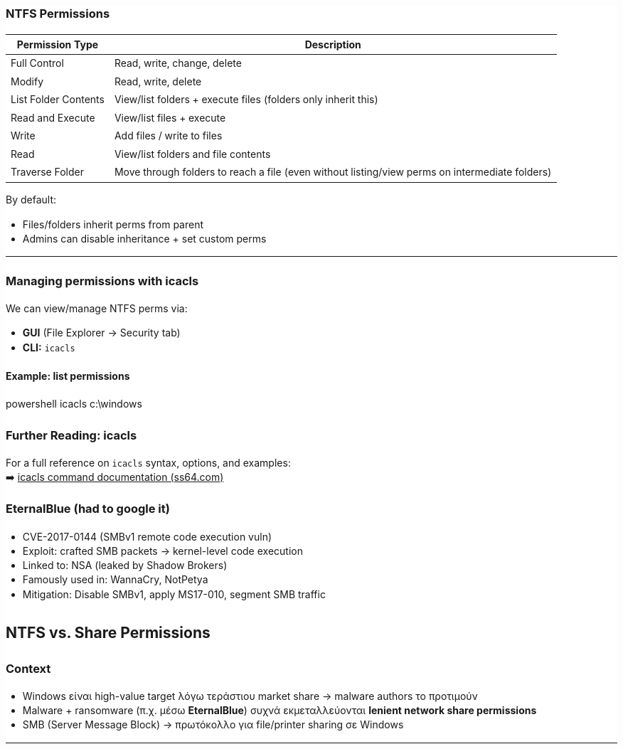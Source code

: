 ### NTFS Permissions

| Permission Type | Description |
|-----------------|-------------|
| Full Control | Read, write, change, delete |
| Modify | Read, write, delete |
| List Folder Contents | View/list folders + execute files (folders only inherit this) |
| Read and Execute | View/list files + execute |
| Write | Add files / write to files |
| Read | View/list folders and file contents |
| Traverse Folder | Move through folders to reach a file (even without listing/view perms on intermediate folders) |

By default:
- Files/folders inherit perms from parent  
- Admins can disable inheritance + set custom perms  

---

### Managing permissions with icacls

We can view/manage NTFS perms via:
- **GUI** (File Explorer → Security tab)  
- **CLI:** `icacls`

#### Example: list permissions
powershell
icacls c:\windows

### Further Reading: icacls

For a full reference on `icacls` syntax, options, and examples:  
➡️ [icacls command documentation (ss64.com)](https://ss64.com/nt/icacls.html)

### EternalBlue (had to google it)
- CVE-2017-0144 (SMBv1 remote code execution vuln)
- Exploit: crafted SMB packets → kernel-level code execution
- Linked to: NSA (leaked by Shadow Brokers)
- Famously used in: WannaCry, NotPetya
- Mitigation: Disable SMBv1, apply MS17-010, segment SMB traffic

## NTFS vs. Share Permissions

### Context
- Windows είναι high-value target λόγω τεράστιου market share → malware authors το προτιμούν  
- Malware + ransomware (π.χ. μέσω **EternalBlue**) συχνά εκμεταλλεύονται **lenient network share permissions**  
- SMB (Server Message Block) → πρωτόκολλο για file/printer sharing σε Windows  

---